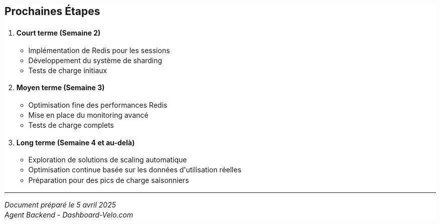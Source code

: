 ## Prochaines Étapes

1. **Court terme (Semaine 2)**
   - Implémentation de Redis pour les sessions
   - Développement du système de sharding
   - Tests de charge initiaux

2. **Moyen terme (Semaine 3)**
   - Optimisation fine des performances Redis
   - Mise en place du monitoring avancé
   - Tests de charge complets

3. **Long terme (Semaine 4 et au-delà)**
   - Exploration de solutions de scaling automatique
   - Optimisation continue basée sur les données d'utilisation réelles
   - Préparation pour des pics de charge saisonniers

---

*Document préparé le 5 avril 2025*  
*Agent Backend - Dashboard-Velo.com*
